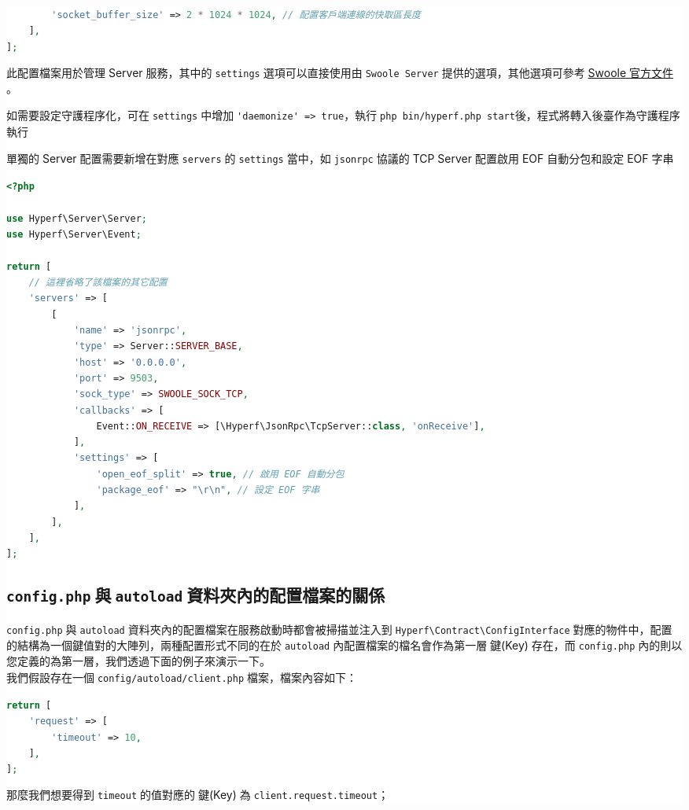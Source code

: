 ```php
        'socket_buffer_size' => 2 * 1024 * 1024, // 配置客戶端連線的快取區長度
    ],
];
```

此配置檔案用於管理 Server 服務，其中的 `settings` 選項可以直接使用由 `Swoole Server` 提供的選項，其他選項可參考 [Swoole 官方文件](https://wiki.swoole.com/#/server/setting) 。

如需要設定守護程序化，可在 `settings` 中增加 `'daemonize' => true`，執行 `php bin/hyperf.php start`後，程式將轉入後臺作為守護程序執行

單獨的 Server 配置需要新增在對應 `servers` 的 `settings` 當中，如 `jsonrpc` 協議的 TCP Server 配置啟用 EOF 自動分包和設定 EOF 字串
```php
<?php

use Hyperf\Server\Server;
use Hyperf\Server\Event;

return [
    // 這裡省略了該檔案的其它配置
    'servers' => [
        [
            'name' => 'jsonrpc',
            'type' => Server::SERVER_BASE,
            'host' => '0.0.0.0',
            'port' => 9503,
            'sock_type' => SWOOLE_SOCK_TCP,
            'callbacks' => [
                Event::ON_RECEIVE => [\Hyperf\JsonRpc\TcpServer::class, 'onReceive'],
            ],
            'settings' => [
                'open_eof_split' => true, // 啟用 EOF 自動分包
                'package_eof' => "\r\n", // 設定 EOF 字串
            ],
        ],
    ],
];

```

## `config.php` 與 `autoload` 資料夾內的配置檔案的關係

`config.php` 與 `autoload` 資料夾內的配置檔案在服務啟動時都會被掃描並注入到 `Hyperf\Contract\ConfigInterface` 對應的物件中，配置的結構為一個鍵值對的大陣列，兩種配置形式不同的在於 `autoload`  內配置檔案的檔名會作為第一層 鍵(Key) 存在，而 `config.php` 內的則以您定義的為第一層，我們透過下面的例子來演示一下。   
我們假設存在一個 `config/autoload/client.php` 檔案，檔案內容如下：
```php
return [
    'request' => [
        'timeout' => 10,
    ],
];
```
那麼我們想要得到 `timeout` 的值對應的 鍵(Key) 為 `client.request.timeout`；   
